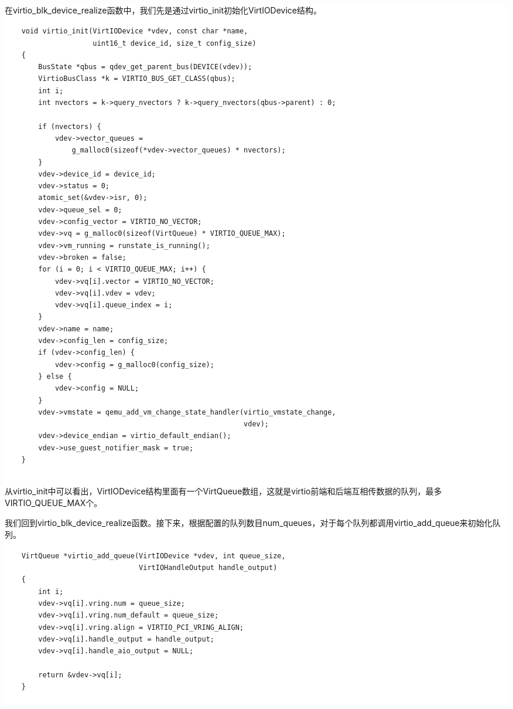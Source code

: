 在virtio\_blk\_device\_realize函数中，我们先是通过virtio\_init初始化VirtIODevice结构。

```
    void virtio_init(VirtIODevice *vdev, const char *name,
                     uint16_t device_id, size_t config_size)
    {
        BusState *qbus = qdev_get_parent_bus(DEVICE(vdev));
        VirtioBusClass *k = VIRTIO_BUS_GET_CLASS(qbus);
        int i;
        int nvectors = k->query_nvectors ? k->query_nvectors(qbus->parent) : 0;
    
        if (nvectors) {
            vdev->vector_queues =
                g_malloc0(sizeof(*vdev->vector_queues) * nvectors);
        }
        vdev->device_id = device_id;
        vdev->status = 0;
        atomic_set(&vdev->isr, 0);
        vdev->queue_sel = 0;
        vdev->config_vector = VIRTIO_NO_VECTOR;
        vdev->vq = g_malloc0(sizeof(VirtQueue) * VIRTIO_QUEUE_MAX);
        vdev->vm_running = runstate_is_running();
        vdev->broken = false;
        for (i = 0; i < VIRTIO_QUEUE_MAX; i++) {
            vdev->vq[i].vector = VIRTIO_NO_VECTOR;
            vdev->vq[i].vdev = vdev;
            vdev->vq[i].queue_index = i;
        }
        vdev->name = name;
        vdev->config_len = config_size;
        if (vdev->config_len) {
            vdev->config = g_malloc0(config_size);
        } else {
            vdev->config = NULL;
        }
        vdev->vmstate = qemu_add_vm_change_state_handler(virtio_vmstate_change,
                                                         vdev);
        vdev->device_endian = virtio_default_endian();
        vdev->use_guest_notifier_mask = true;
    }
    

```

从virtio\_init中可以看出，VirtIODevice结构里面有一个VirtQueue数组，这就是virtio前端和后端互相传数据的队列，最多VIRTIO\_QUEUE\_MAX个。

我们回到virtio\_blk\_device\_realize函数。接下来，根据配置的队列数目num\_queues，对于每个队列都调用virtio\_add\_queue来初始化队列。

```
    VirtQueue *virtio_add_queue(VirtIODevice *vdev, int queue_size,
                                VirtIOHandleOutput handle_output)
    {
        int i;
        vdev->vq[i].vring.num = queue_size;
        vdev->vq[i].vring.num_default = queue_size;
        vdev->vq[i].vring.align = VIRTIO_PCI_VRING_ALIGN;
        vdev->vq[i].handle_output = handle_output;
        vdev->vq[i].handle_aio_output = NULL;
    
        return &vdev->vq[i];
    }
    

```
